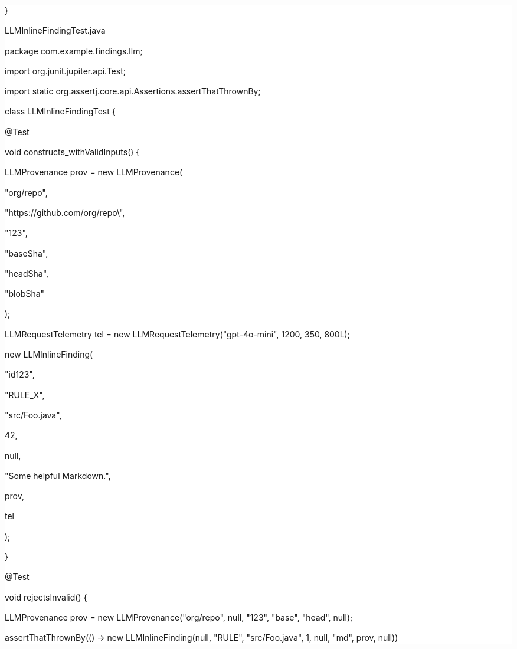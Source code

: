 }

LLMInlineFindingTest.java

package com.example.findings.llm;

import org.junit.jupiter.api.Test;

import static org.assertj.core.api.Assertions.assertThatThrownBy;

class LLMInlineFindingTest {

\@Test

void constructs_withValidInputs() {

LLMProvenance prov = new LLMProvenance(

\"org/repo\",

\"https://github.com/org/repo\",

\"123\",

\"baseSha\",

\"headSha\",

\"blobSha\"

);

LLMRequestTelemetry tel = new LLMRequestTelemetry(\"gpt-4o-mini\", 1200,
350, 800L);

new LLMInlineFinding(

\"id123\",

\"RULE_X\",

\"src/Foo.java\",

42,

null,

\"Some helpful Markdown.\",

prov,

tel

);

}

\@Test

void rejectsInvalid() {

LLMProvenance prov = new LLMProvenance(\"org/repo\", null, \"123\",
\"base\", \"head\", null);

assertThatThrownBy(() -\> new LLMInlineFinding(null, \"RULE\",
\"src/Foo.java\", 1, null, \"md\", prov, null))

